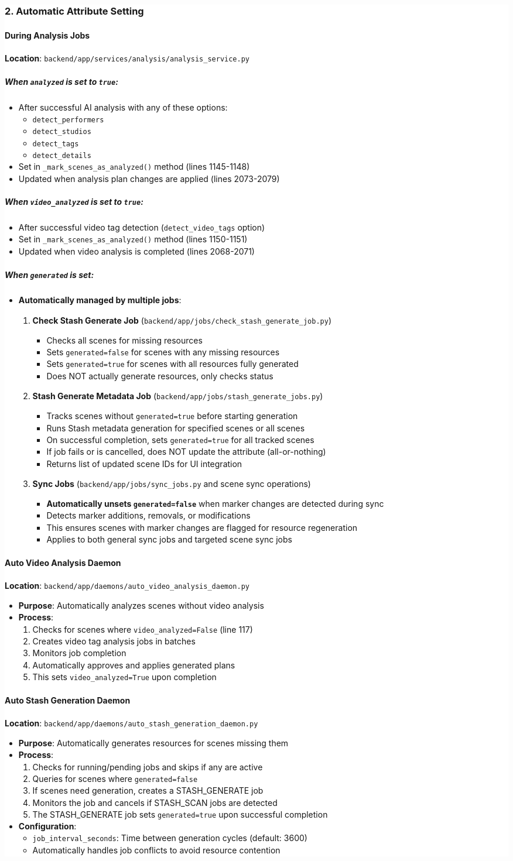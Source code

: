 ### 2. Automatic Attribute Setting

#### During Analysis Jobs
**Location**: `backend/app/services/analysis/analysis_service.py`

##### When `analyzed` is set to `true`:
- After successful AI analysis with any of these options:
  - `detect_performers`
  - `detect_studios`
  - `detect_tags`
  - `detect_details`
- Set in `_mark_scenes_as_analyzed()` method (lines 1145-1148)
- Updated when analysis plan changes are applied (lines 2073-2079)

##### When `video_analyzed` is set to `true`:
- After successful video tag detection (`detect_video_tags` option)
- Set in `_mark_scenes_as_analyzed()` method (lines 1150-1151)
- Updated when video analysis is completed (lines 2068-2071)

##### When `generated` is set:
- **Automatically managed by multiple jobs**:
  1. **Check Stash Generate Job** (`backend/app/jobs/check_stash_generate_job.py`)
     - Checks all scenes for missing resources
     - Sets `generated=false` for scenes with any missing resources
     - Sets `generated=true` for scenes with all resources fully generated
     - Does NOT actually generate resources, only checks status
  
  2. **Stash Generate Metadata Job** (`backend/app/jobs/stash_generate_jobs.py`)
     - Tracks scenes without `generated=true` before starting generation
     - Runs Stash metadata generation for specified scenes or all scenes
     - On successful completion, sets `generated=true` for all tracked scenes
     - If job fails or is cancelled, does NOT update the attribute (all-or-nothing)
     - Returns list of updated scene IDs for UI integration

  3. **Sync Jobs** (`backend/app/jobs/sync_jobs.py` and scene sync operations)
     - **Automatically unsets `generated=false`** when marker changes are detected during sync
     - Detects marker additions, removals, or modifications
     - This ensures scenes with marker changes are flagged for resource regeneration
     - Applies to both general sync jobs and targeted scene sync jobs

#### Auto Video Analysis Daemon
**Location**: `backend/app/daemons/auto_video_analysis_daemon.py`
- **Purpose**: Automatically analyzes scenes without video analysis
- **Process**:
  1. Checks for scenes where `video_analyzed=False` (line 117)
  2. Creates video tag analysis jobs in batches
  3. Monitors job completion
  4. Automatically approves and applies generated plans
  5. This sets `video_analyzed=True` upon completion

#### Auto Stash Generation Daemon
**Location**: `backend/app/daemons/auto_stash_generation_daemon.py`
- **Purpose**: Automatically generates resources for scenes missing them
- **Process**:
  1. Checks for running/pending jobs and skips if any are active
  2. Queries for scenes where `generated=false`
  3. If scenes need generation, creates a STASH_GENERATE job
  4. Monitors the job and cancels if STASH_SCAN jobs are detected
  5. The STASH_GENERATE job sets `generated=true` upon successful completion
- **Configuration**:
  - `job_interval_seconds`: Time between generation cycles (default: 3600)
  - Automatically handles job conflicts to avoid resource contention
